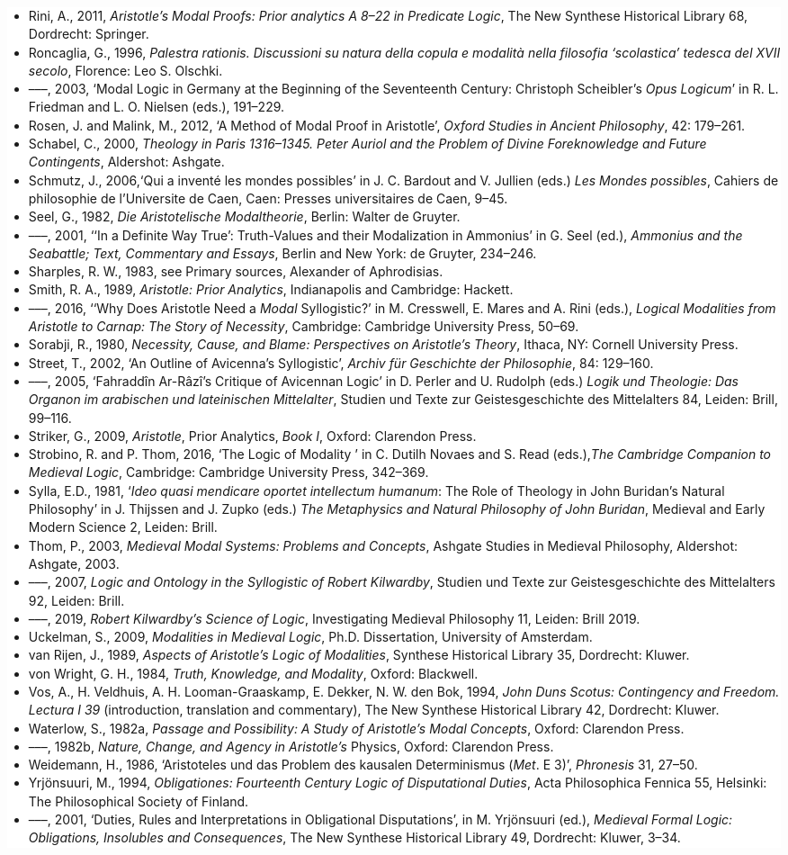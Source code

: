 * Rini, A., 2011, _Aristotle’s Modal Proofs: Prior analytics A 8–22 in Predicate Logic_, The New Synthese Historical Library 68, Dordrecht: Springer.
* Roncaglia, G., 1996, _Palestra rationis. Discussioni su natura della copula e modalità nella filosofia ‘scolastica’ tedesca del XVII secolo_, Florence: Leo S. Olschki.
* –––, 2003, ‘Modal Logic in Germany at the Beginning of the Seventeenth Century: Christoph Scheibler’s _Opus Logicum_’ in R. L. Friedman and L. O. Nielsen (eds.), 191–229.
* Rosen, J. and Malink, M., 2012, ‘A Method of Modal Proof in Aristotle’, _Oxford Studies in Ancient Philosophy_, 42: 179–261.
* Schabel, C., 2000, _Theology in Paris 1316–1345. Peter Auriol and the Problem of Divine Foreknowledge and Future Contingents_, Aldershot: Ashgate.
* Schmutz, J., 2006,‘Qui a inventé les mondes possibles’ in J. C. Bardout and V. Jullien (eds.) _Les Mondes possibles_, Cahiers de philosophie de l’Universite de Caen, Caen: Presses universitaires de Caen, 9–45.
* Seel, G., 1982, _Die Aristotelische Modaltheorie_, Berlin: Walter de Gruyter.
* –––, 2001, ‘‘In a Definite Way True’: Truth-Values and their Modalization in Ammonius’ in G. Seel (ed.), _Ammonius and the Seabattle; Text, Commentary and Essays_, Berlin and New York: de Gruyter, 234–246.
* Sharples, R. W., 1983, see Primary sources, Alexander of Aphrodisias.
* Smith, R. A., 1989, _Aristotle: Prior Analytics_, Indianapolis and Cambridge: Hackett.
* –––, 2016, ‘‘Why Does Aristotle Need a _Modal_ Syllogistic?’ in M. Cresswell, E. Mares and A. Rini (eds.), _Logical Modalities from Aristotle to Carnap: The Story of Necessity_, Cambridge: Cambridge University Press, 50–69.
* Sorabji, R., 1980, _Necessity, Cause, and Blame: Perspectives on Aristotle’s Theory_, Ithaca, NY: Cornell University Press.
* Street, T., 2002, ‘An Outline of Avicenna’s Syllogistic’, _Archiv für Geschichte der Philosophie_, 84: 129–160.
* –––, 2005, ‘Fahraddîn Ar-Râzî’s Critique of Avicennan Logic’ in D. Perler and U. Rudolph (eds.) _Logik und Theologie: Das Organon im arabischen und lateinischen Mittelalter_, Studien und Texte zur Geistesgeschichte des Mittelalters 84, Leiden: Brill, 99–116.
* Striker, G., 2009, _Aristotle_, Prior Analytics, _Book I_, Oxford: Clarendon Press.
* Strobino, R. and P. Thom, 2016, ‘The Logic of Modality ’ in C. Dutilh Novaes and S. Read (eds.),_The Cambridge Companion to Medieval Logic_, Cambridge: Cambridge University Press, 342–369.
* Sylla, E.D., 1981, ‘_Ideo quasi mendicare oportet intellectum humanum_: The Role of Theology in John Buridan’s Natural Philosophy’ in J. Thijssen and J. Zupko (eds.) _The Metaphysics and Natural Philosophy of John Buridan_, Medieval and Early Modern Science 2, Leiden: Brill.
* Thom, P., 2003, _Medieval Modal Systems: Problems and Concepts_, Ashgate Studies in Medieval Philosophy, Aldershot: Ashgate, 2003.
* –––, 2007, _Logic and Ontology in the Syllogistic of Robert Kilwardby_, Studien und Texte zur Geistesgeschichte des Mittelalters 92, Leiden: Brill.
* –––, 2019, _Robert Kilwardby’s Science of Logic_, Investigating Medieval Philosophy 11, Leiden: Brill 2019.
* Uckelman, S., 2009, _Modalities in Medieval Logic_, Ph.D. Dissertation, University of Amsterdam.
* van Rijen, J., 1989, _Aspects of Aristotle’s Logic of Modalities_, Synthese Historical Library 35, Dordrecht: Kluwer.
* von Wright, G. H., 1984, _Truth, Knowledge, and Modality_, Oxford: Blackwell.
* Vos, A., H. Veldhuis, A. H. Looman-Graaskamp, E. Dekker, N. W. den Bok, 1994, _John Duns Scotus: Contingency and Freedom. Lectura I 39_ (introduction, translation and commentary), The New Synthese Historical Library 42, Dordrecht: Kluwer.
* Waterlow, S., 1982a, _Passage and Possibility: A Study of Aristotle’s Modal Concepts_, Oxford: Clarendon Press.
* –––, 1982b, _Nature, Change, and Agency in Aristotle’s_ Physics, Oxford: Clarendon Press.
* Weidemann, H., 1986, ‘Aristoteles und das Problem des kausalen Determinismus (_Met_. E 3)’, _Phronesis_ 31, 27–50.
* Yrjönsuuri, M., 1994, _Obligationes: Fourteenth Century Logic of Disputational Duties_, Acta Philosophica Fennica 55, Helsinki: The Philosophical Society of Finland.
* –––, 2001, ‘Duties, Rules and Interpretations in Obligational Disputations’, in M. Yrjönsuuri (ed.), _Medieval Formal Logic: Obligations, Insolubles and Consequences_, The New Synthese Historical Library 49, Dordrecht: Kluwer, 3–34.
